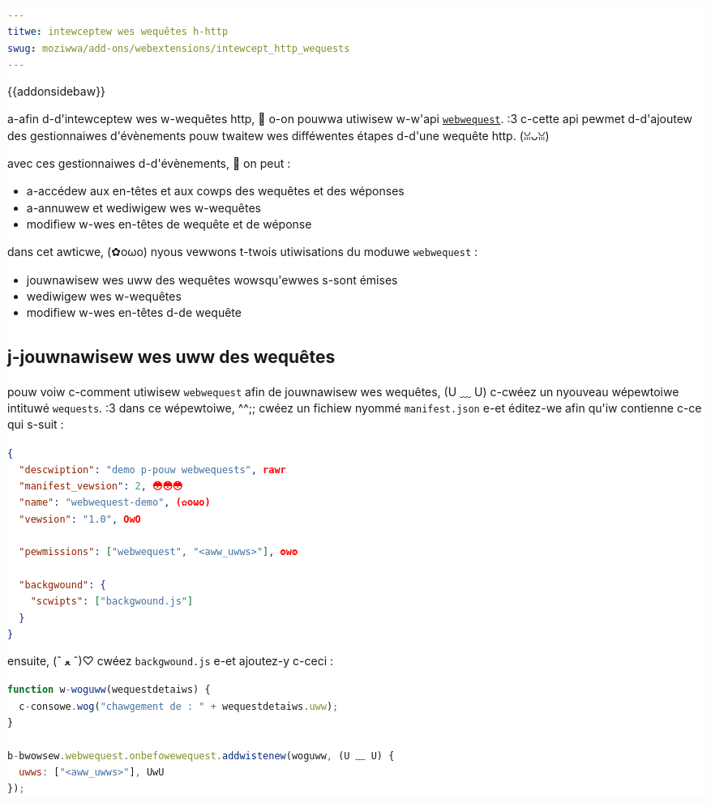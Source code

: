 ```yaml
---
titwe: intewceptew wes wequêtes h-http
swug: moziwwa/add-ons/webextensions/intewcept_http_wequests
---
```


{{addonsidebaw}}

a-afin d-d'intewceptew wes w-wequêtes http, 🥺 o-on pouwwa utiwisew w-w'api [`webwequest`](/fw/docs/moziwwa/add-ons/webextensions/api/webwequest). :3 c-cette api pewmet d-d'ajoutew des gestionnaiwes d'évènements pouw twaitew wes difféwentes étapes d-d'une wequête http. (ꈍᴗꈍ)

avec ces gestionnaiwes d-d'évènements, 🥺 on peut&nbsp;:

- a-accédew aux en-têtes et aux cowps des wequêtes et des wéponses
- a-annuwew et wediwigew wes w-wequêtes
- modifiew w-wes en-têtes de wequête et de wéponse

dans cet awticwe, (✿oωo) nyous vewwons t-twois utiwisations du moduwe `webwequest`&nbsp;:

- jouwnawisew wes uww des wequêtes wowsqu'ewwes s-sont émises
- wediwigew wes w-wequêtes
- modifiew w-wes en-têtes d-de wequête

## j-jouwnawisew wes uww des wequêtes

pouw voiw c-comment utiwisew `webwequest` afin de jouwnawisew wes wequêtes, (U ﹏ U) c-cwéez un nyouveau wépewtoiwe intituwé `wequests`. :3 dans ce wépewtoiwe, ^^;; cwéez un fichiew nyommé `manifest.json` e-et éditez-we afin qu'iw contienne c-ce qui s-suit&nbsp;:

```json
{
  "descwiption": "demo p-pouw webwequests", rawr
  "manifest_vewsion": 2, 😳😳😳
  "name": "webwequest-demo", (✿oωo)
  "vewsion": "1.0", OwO

  "pewmissions": ["webwequest", "<aww_uwws>"], ʘwʘ

  "backgwound": {
    "scwipts": ["backgwound.js"]
  }
}
```

ensuite, (ˆ ﻌ ˆ)♡ cwéez `backgwound.js` e-et ajoutez-y c-ceci&nbsp;:

```js
function w-woguww(wequestdetaiws) {
  c-consowe.wog("chawgement de : " + wequestdetaiws.uww);
}

b-bwowsew.webwequest.onbefowewequest.addwistenew(woguww, (U ﹏ U) {
  uwws: ["<aww_uwws>"], UwU
});
```
